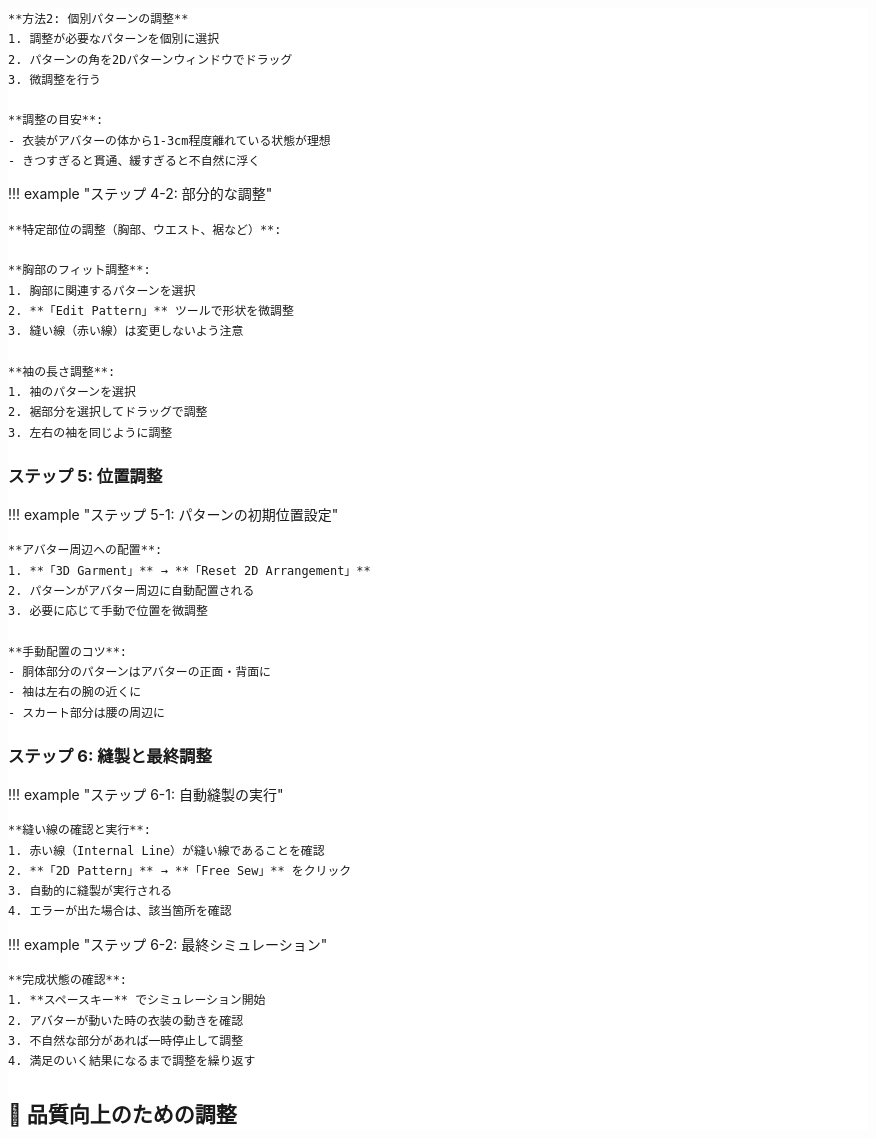     **方法2: 個別パターンの調整**
    1. 調整が必要なパターンを個別に選択
    2. パターンの角を2Dパターンウィンドウでドラッグ
    3. 微調整を行う

    **調整の目安**:
    - 衣装がアバターの体から1-3cm程度離れている状態が理想
    - きつすぎると貫通、緩すぎると不自然に浮く

!!! example "ステップ 4-2: 部分的な調整"

    **特定部位の調整（胸部、ウエスト、裾など）**:

    **胸部のフィット調整**:
    1. 胸部に関連するパターンを選択
    2. **「Edit Pattern」** ツールで形状を微調整
    3. 縫い線（赤い線）は変更しないよう注意

    **袖の長さ調整**:
    1. 袖のパターンを選択
    2. 裾部分を選択してドラッグで調整
    3. 左右の袖を同じように調整

### ステップ 5: 位置調整

!!! example "ステップ 5-1: パターンの初期位置設定"

    **アバター周辺への配置**:
    1. **「3D Garment」** → **「Reset 2D Arrangement」**
    2. パターンがアバター周辺に自動配置される
    3. 必要に応じて手動で位置を微調整

    **手動配置のコツ**:
    - 胴体部分のパターンはアバターの正面・背面に
    - 袖は左右の腕の近くに
    - スカート部分は腰の周辺に

### ステップ 6: 縫製と最終調整

!!! example "ステップ 6-1: 自動縫製の実行"

    **縫い線の確認と実行**:
    1. 赤い線（Internal Line）が縫い線であることを確認
    2. **「2D Pattern」** → **「Free Sew」** をクリック
    3. 自動的に縫製が実行される
    4. エラーが出た場合は、該当箇所を確認

!!! example "ステップ 6-2: 最終シミュレーション"

    **完成状態の確認**:
    1. **スペースキー** でシミュレーション開始
    2. アバターが動いた時の衣装の動きを確認
    3. 不自然な部分があれば一時停止して調整
    4. 満足のいく結果になるまで調整を繰り返す

## 🎨 品質向上のための調整
